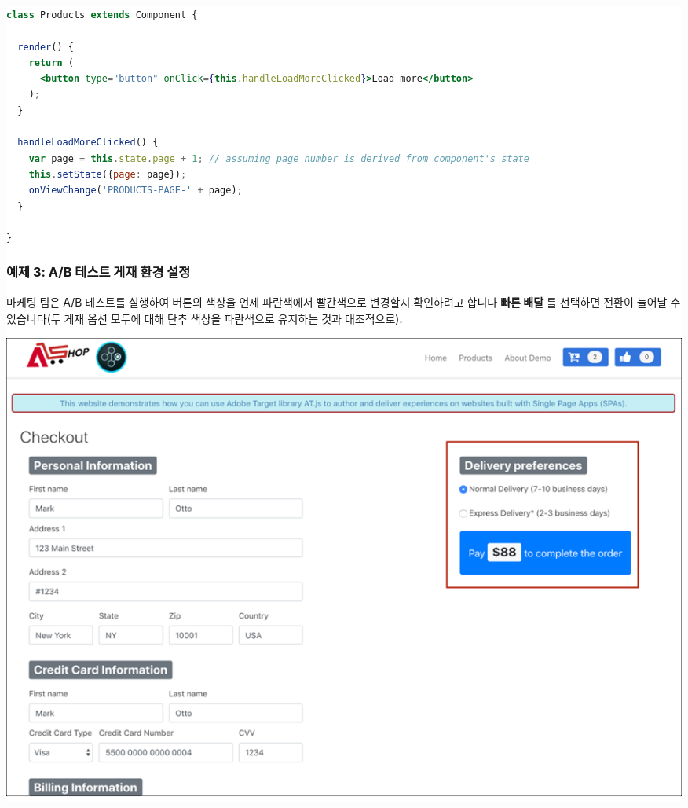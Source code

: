 ```jsx
class Products extends Component { 
  
  render() { 
    return ( 
      <button type="button" onClick={this.handleLoadMoreClicked}>Load more</button> 
    ); 
  } 

  handleLoadMoreClicked() { 
    var page = this.state.page + 1; // assuming page number is derived from component's state 
    this.setState({page: page}); 
    onViewChange('PRODUCTS-PAGE-' + page); 
  } 

} 
```

### 예제 3: A/B 테스트 게재 환경 설정

마케팅 팀은 A/B 테스트를 실행하여 버튼의 색상을 언제 파란색에서 빨간색으로 변경할지 확인하려고 합니다 **빠른 배달** 를 선택하면 전환이 늘어날 수 있습니다(두 게재 옵션 모두에 대해 단추 색상을 파란색으로 유지하는 것과 대조적으로).

![A/B 테스트와 함께 브라우저 창에 있는 단일 페이지 애플리케이션의 샘플 이미지입니다.](assets/use-case-3.png)
